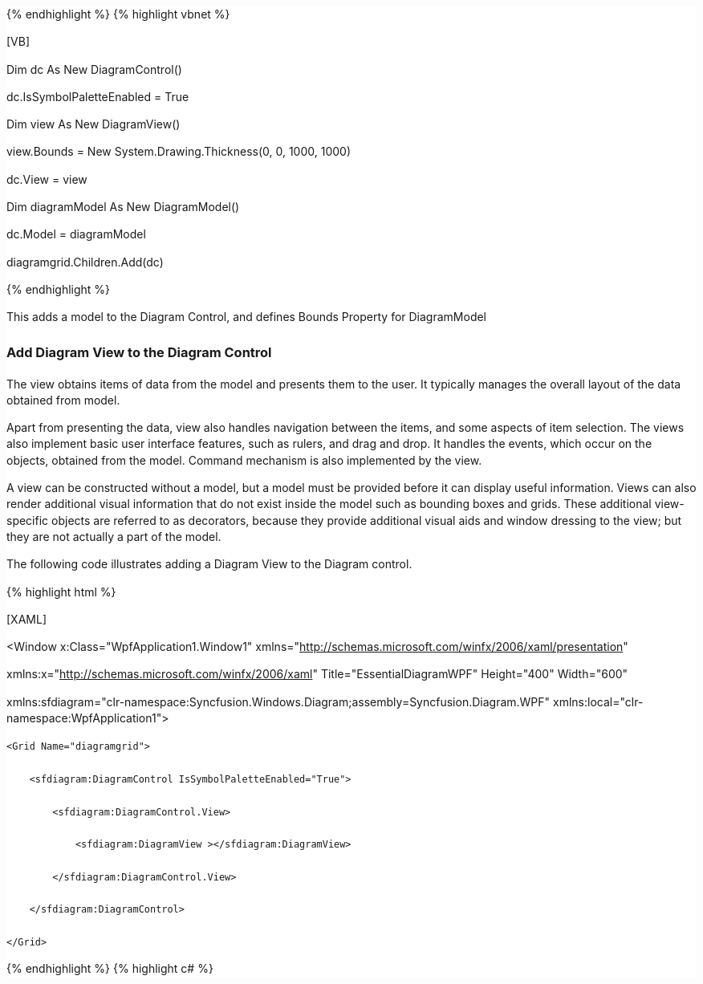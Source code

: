 {% endhighlight  %}
{% highlight vbnet %}

[VB]



Dim dc As New DiagramControl()

dc.IsSymbolPaletteEnabled = True

Dim view As New DiagramView()

view.Bounds = New System.Drawing.Thickness(0, 0, 1000, 1000)

dc.View = view

Dim diagramModel As New DiagramModel()

dc.Model = diagramModel

diagramgrid.Children.Add(dc)

{% endhighlight  %}

This adds a model to the Diagram Control, and defines Bounds Property for DiagramModel

### Add Diagram View to the Diagram Control

The view obtains items of data from the model and presents them to the user. It typically manages the overall layout of the data obtained from model.

Apart from presenting the data, view also handles navigation between the items, and some aspects of item selection. The views also implement basic user interface features, such as rulers, and drag and drop. It handles the events, which occur on the objects, obtained from the model. Command mechanism is also implemented by the view. 

A view can be constructed without a model, but a model must be provided before it can display useful information. Views can also render additional visual information that do not exist inside the model such as bounding boxes and grids. These additional view-specific objects are referred to as decorators, because they provide additional visual aids and window dressing to the view; but they are not actually a part of the model.

The following code illustrates adding a Diagram View to the Diagram control.

{% highlight html %}

[XAML]



<Window x:Class="WpfApplication1.Window1" xmlns="http://schemas.microsoft.com/winfx/2006/xaml/presentation"

xmlns:x="http://schemas.microsoft.com/winfx/2006/xaml" Title="EssentialDiagramWPF" Height="400" Width="600"

xmlns:sfdiagram="clr-namespace:Syncfusion.Windows.Diagram;assembly=Syncfusion.Diagram.WPF" xmlns:local="clr-namespace:WpfApplication1">

    <Grid Name="diagramgrid">

        <sfdiagram:DiagramControl IsSymbolPaletteEnabled="True">

            <sfdiagram:DiagramControl.View>

                <sfdiagram:DiagramView ></sfdiagram:DiagramView>

            </sfdiagram:DiagramControl.View>

        </sfdiagram:DiagramControl>

    </Grid>

</Window>


{% endhighlight %} 
{% highlight c# %}